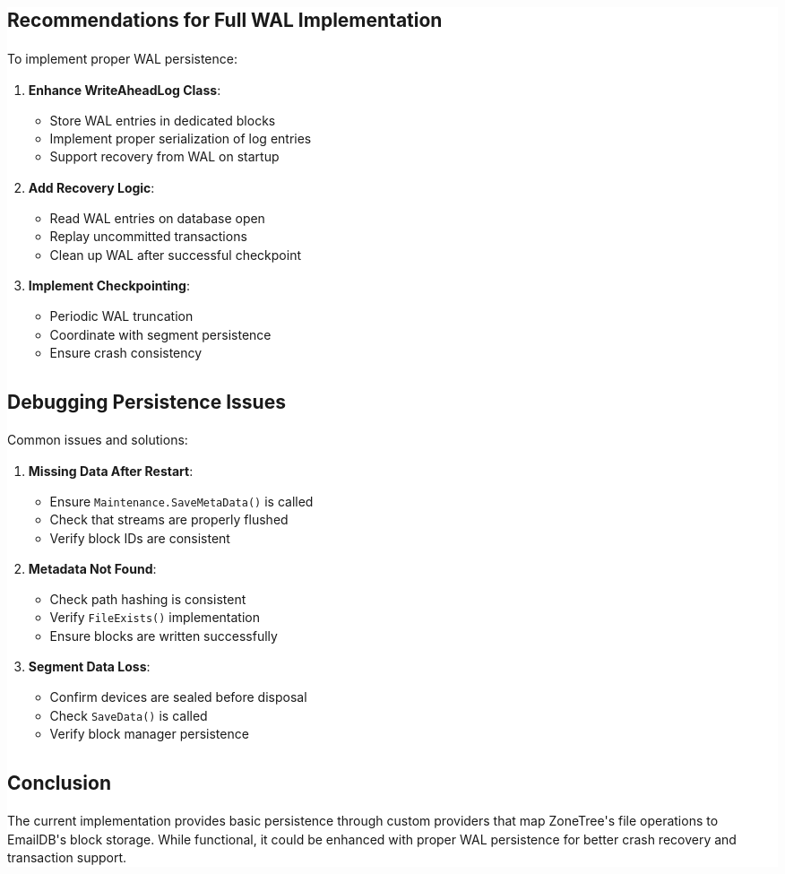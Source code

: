 ## Recommendations for Full WAL Implementation

To implement proper WAL persistence:

1. **Enhance WriteAheadLog Class**:
   - Store WAL entries in dedicated blocks
   - Implement proper serialization of log entries
   - Support recovery from WAL on startup

2. **Add Recovery Logic**:
   - Read WAL entries on database open
   - Replay uncommitted transactions
   - Clean up WAL after successful checkpoint

3. **Implement Checkpointing**:
   - Periodic WAL truncation
   - Coordinate with segment persistence
   - Ensure crash consistency

## Debugging Persistence Issues

Common issues and solutions:

1. **Missing Data After Restart**:
   - Ensure `Maintenance.SaveMetaData()` is called
   - Check that streams are properly flushed
   - Verify block IDs are consistent

2. **Metadata Not Found**:
   - Check path hashing is consistent
   - Verify `FileExists()` implementation
   - Ensure blocks are written successfully

3. **Segment Data Loss**:
   - Confirm devices are sealed before disposal
   - Check `SaveData()` is called
   - Verify block manager persistence

## Conclusion

The current implementation provides basic persistence through custom providers that map ZoneTree's file operations to EmailDB's block storage. While functional, it could be enhanced with proper WAL persistence for better crash recovery and transaction support.